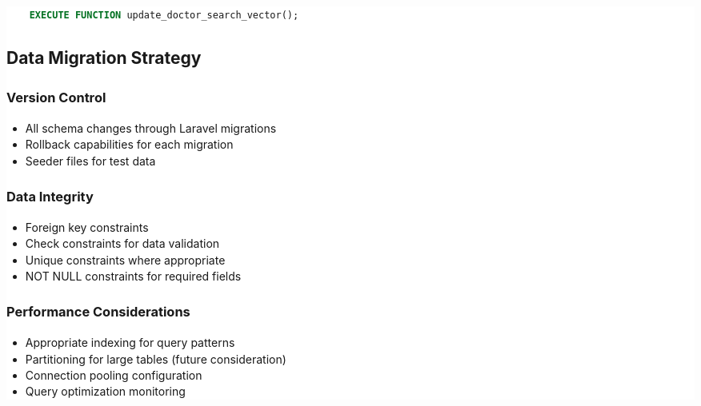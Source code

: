 ```sql
    EXECUTE FUNCTION update_doctor_search_vector();
```

## Data Migration Strategy

### Version Control

- All schema changes through Laravel migrations
- Rollback capabilities for each migration
- Seeder files for test data

### Data Integrity

- Foreign key constraints
- Check constraints for data validation
- Unique constraints where appropriate
- NOT NULL constraints for required fields

### Performance Considerations

- Appropriate indexing for query patterns
- Partitioning for large tables (future consideration)
- Connection pooling configuration
- Query optimization monitoring
